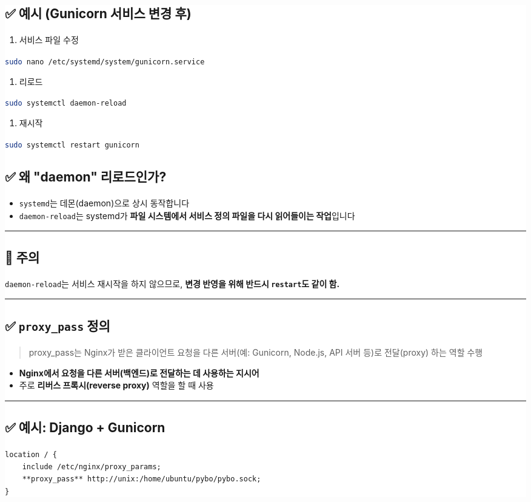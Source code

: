 
## ✅ 예시 (Gunicorn 서비스 변경 후)

1. 서비스 파일 수정

```bash
sudo nano /etc/systemd/system/gunicorn.service

```

1. 리로드

```bash
sudo systemctl daemon-reload

```

1. 재시작

```bash
sudo systemctl restart gunicorn

```

## ✅ 왜 "daemon" 리로드인가?

- `systemd`는 데몬(daemon)으로 상시 동작합니다
- `daemon-reload`는 systemd가 **파일 시스템에서 서비스 정의 파일을 다시 읽어들이는 작업**입니다

---

## 📌 주의

`daemon-reload`는 서비스 재시작을 하지 않으므로, **변경 반영을 위해 반드시 `restart`도 같이 함.**

---

## ✅ `proxy_pass` 정의

> proxy_pass는 Nginx가 받은 클라이언트 요청을 다른 서버(예: Gunicorn, Node.js, API 서버 등)로 전달(proxy) 하는 역할 수행
> 
- **Nginx에서 요청을 다른 서버(백엔드)로 전달하는 데 사용하는 지시어**
- 주로 **리버스 프록시(reverse proxy)** 역할을 할 때 사용

---

## ✅ 예시: Django + Gunicorn

```
location / {
    include /etc/nginx/proxy_params;
    **proxy_pass** http://unix:/home/ubuntu/pybo/pybo.sock;
}

```
